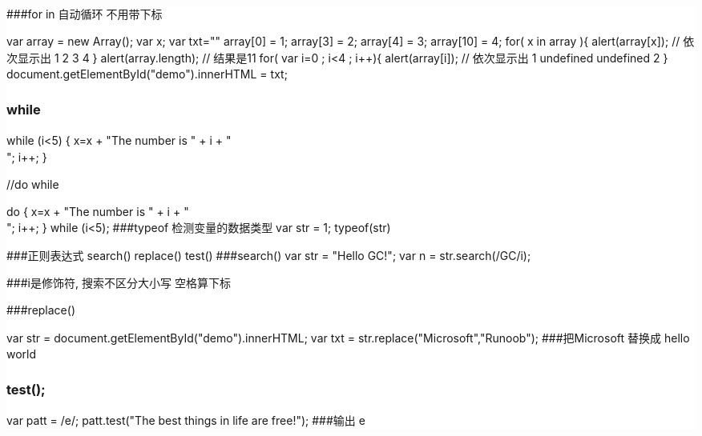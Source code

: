 ###for in 自动循环 不用带下标

 var array = new Array();
    var x;
    var txt=""
    array[0] = 1;
    array[3] = 2;
    array[4] = 3;
    array[10] = 4;
    for( x in array ){
        alert(array[x]);     // 依次显示出 1 2 3 4
    } 
    alert(array.length);    // 结果是11
    for( var i=0 ; i<4 ; i++){
        alert(array[i]);     // 依次显示出 1 undefined undefined 2 
    }
    document.getElementById("demo").innerHTML = txt;


### while

while (i<5)
{
    x=x + "The number is " + i + "<br>";
    i++;
}

//do while 

do
{
    x=x + "The number is " + i + "<br>";
    i++;
}
while (i<5);
###typeof 检测变量的数据类型
var str = 1;
typeof(str)

###正则表达式 search() replace() test()
###search()
var str = "Hello GC!"; 
var n = str.search(/GC/i);

###i是修饰符, 搜索不区分大小写 空格算下标

###replace()

var str = document.getElementById("demo").innerHTML; 
var txt = str.replace("Microsoft","Runoob");
###把Microsoft 替换成 hello world

### test();
var patt = /e/;
patt.test("The best things in life are free!");
###输出 e
